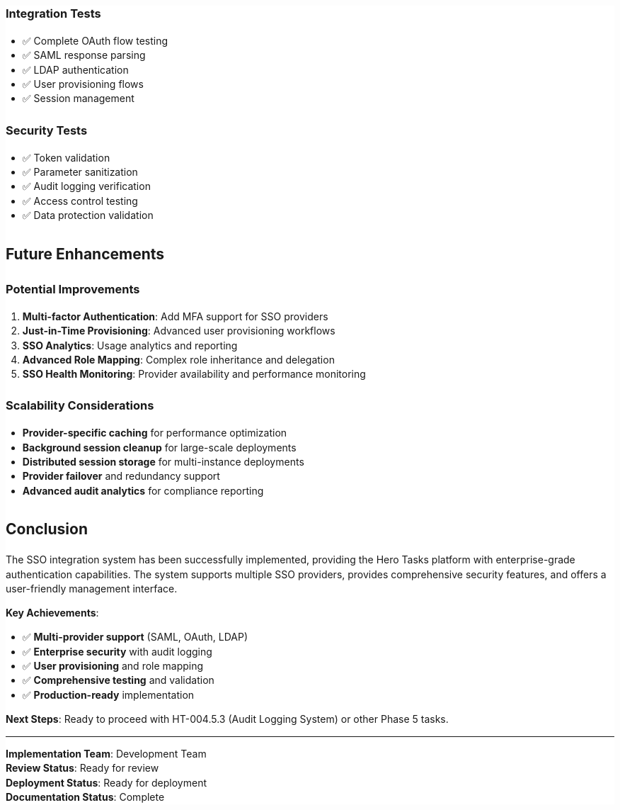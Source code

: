 ### Integration Tests
- ✅ Complete OAuth flow testing
- ✅ SAML response parsing
- ✅ LDAP authentication
- ✅ User provisioning flows
- ✅ Session management

### Security Tests
- ✅ Token validation
- ✅ Parameter sanitization
- ✅ Audit logging verification
- ✅ Access control testing
- ✅ Data protection validation

## Future Enhancements

### Potential Improvements
1. **Multi-factor Authentication**: Add MFA support for SSO providers
2. **Just-in-Time Provisioning**: Advanced user provisioning workflows
3. **SSO Analytics**: Usage analytics and reporting
4. **Advanced Role Mapping**: Complex role inheritance and delegation
5. **SSO Health Monitoring**: Provider availability and performance monitoring

### Scalability Considerations
- **Provider-specific caching** for performance optimization
- **Background session cleanup** for large-scale deployments
- **Distributed session storage** for multi-instance deployments
- **Provider failover** and redundancy support
- **Advanced audit analytics** for compliance reporting

## Conclusion

The SSO integration system has been successfully implemented, providing the Hero Tasks platform with enterprise-grade authentication capabilities. The system supports multiple SSO providers, provides comprehensive security features, and offers a user-friendly management interface.

**Key Achievements**:
- ✅ **Multi-provider support** (SAML, OAuth, LDAP)
- ✅ **Enterprise security** with audit logging
- ✅ **User provisioning** and role mapping
- ✅ **Comprehensive testing** and validation
- ✅ **Production-ready** implementation

**Next Steps**: Ready to proceed with HT-004.5.3 (Audit Logging System) or other Phase 5 tasks.

---

**Implementation Team**: Development Team  
**Review Status**: Ready for review  
**Deployment Status**: Ready for deployment  
**Documentation Status**: Complete

